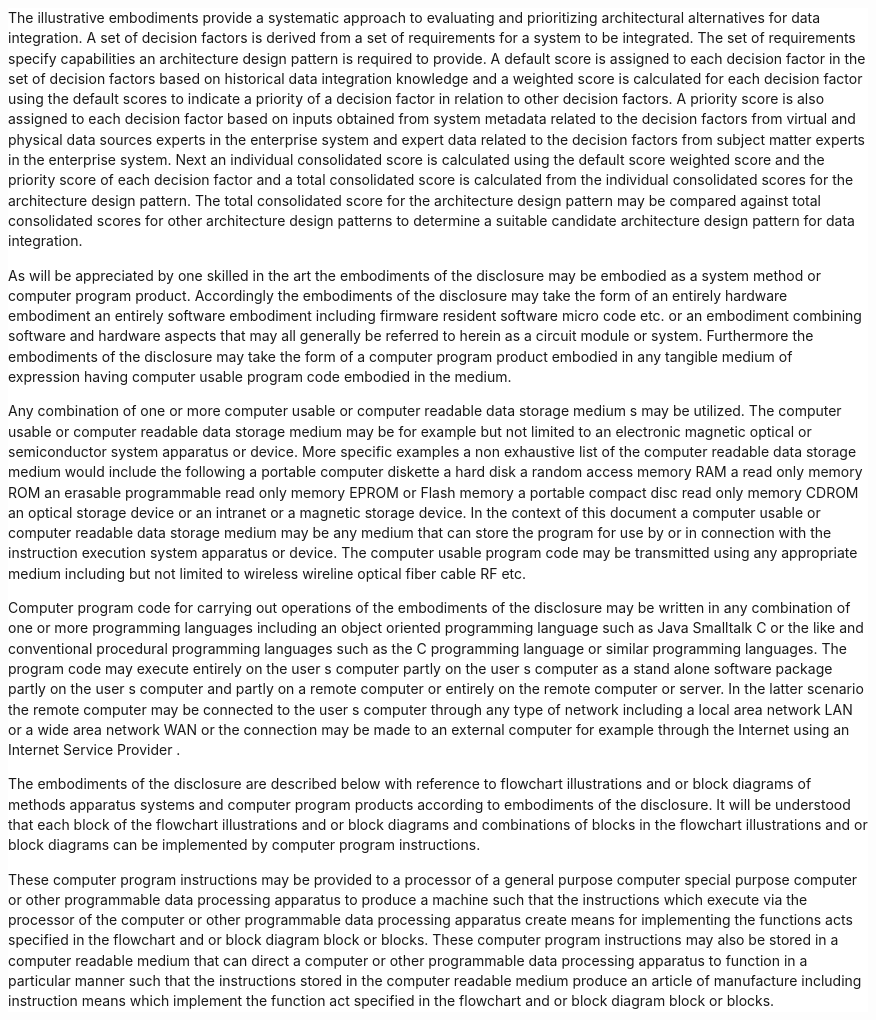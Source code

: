 The illustrative embodiments provide a systematic approach to evaluating and prioritizing architectural alternatives for data integration. A set of decision factors is derived from a set of requirements for a system to be integrated. The set of requirements specify capabilities an architecture design pattern is required to provide. A default score is assigned to each decision factor in the set of decision factors based on historical data integration knowledge and a weighted score is calculated for each decision factor using the default scores to indicate a priority of a decision factor in relation to other decision factors. A priority score is also assigned to each decision factor based on inputs obtained from system metadata related to the decision factors from virtual and physical data sources experts in the enterprise system and expert data related to the decision factors from subject matter experts in the enterprise system. Next an individual consolidated score is calculated using the default score weighted score and the priority score of each decision factor and a total consolidated score is calculated from the individual consolidated scores for the architecture design pattern. The total consolidated score for the architecture design pattern may be compared against total consolidated scores for other architecture design patterns to determine a suitable candidate architecture design pattern for data integration.

As will be appreciated by one skilled in the art the embodiments of the disclosure may be embodied as a system method or computer program product. Accordingly the embodiments of the disclosure may take the form of an entirely hardware embodiment an entirely software embodiment including firmware resident software micro code etc. or an embodiment combining software and hardware aspects that may all generally be referred to herein as a circuit module or system. Furthermore the embodiments of the disclosure may take the form of a computer program product embodied in any tangible medium of expression having computer usable program code embodied in the medium.

Any combination of one or more computer usable or computer readable data storage medium s may be utilized. The computer usable or computer readable data storage medium may be for example but not limited to an electronic magnetic optical or semiconductor system apparatus or device. More specific examples a non exhaustive list of the computer readable data storage medium would include the following a portable computer diskette a hard disk a random access memory RAM a read only memory ROM an erasable programmable read only memory EPROM or Flash memory a portable compact disc read only memory CDROM an optical storage device or an intranet or a magnetic storage device. In the context of this document a computer usable or computer readable data storage medium may be any medium that can store the program for use by or in connection with the instruction execution system apparatus or device. The computer usable program code may be transmitted using any appropriate medium including but not limited to wireless wireline optical fiber cable RF etc.

Computer program code for carrying out operations of the embodiments of the disclosure may be written in any combination of one or more programming languages including an object oriented programming language such as Java Smalltalk C or the like and conventional procedural programming languages such as the C programming language or similar programming languages. The program code may execute entirely on the user s computer partly on the user s computer as a stand alone software package partly on the user s computer and partly on a remote computer or entirely on the remote computer or server. In the latter scenario the remote computer may be connected to the user s computer through any type of network including a local area network LAN or a wide area network WAN or the connection may be made to an external computer for example through the Internet using an Internet Service Provider .

The embodiments of the disclosure are described below with reference to flowchart illustrations and or block diagrams of methods apparatus systems and computer program products according to embodiments of the disclosure. It will be understood that each block of the flowchart illustrations and or block diagrams and combinations of blocks in the flowchart illustrations and or block diagrams can be implemented by computer program instructions.

These computer program instructions may be provided to a processor of a general purpose computer special purpose computer or other programmable data processing apparatus to produce a machine such that the instructions which execute via the processor of the computer or other programmable data processing apparatus create means for implementing the functions acts specified in the flowchart and or block diagram block or blocks. These computer program instructions may also be stored in a computer readable medium that can direct a computer or other programmable data processing apparatus to function in a particular manner such that the instructions stored in the computer readable medium produce an article of manufacture including instruction means which implement the function act specified in the flowchart and or block diagram block or blocks.
